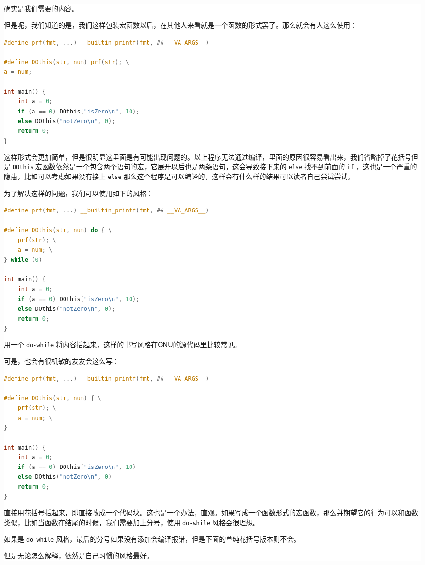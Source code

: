 确实是我们需要的内容。

但是呢，我们知道的是，我们这样包装宏函数以后，在其他人来看就是一个函数的形式罢了。那么就会有人这么使用：

```c
#define prf(fmt, ...) __builtin_printf(fmt, ## __VA_ARGS__)

#define DOthis(str, num) prf(str); \
a = num;

int main() {
    int a = 0;
    if (a == 0) DOthis("isZero\n", 10);
    else DOthis("notZero\n", 0);
    return 0;
}
```

这样形式会更加简单，但是很明显这里面是有可能出现问题的。以上程序无法通过编译，里面的原因很容易看出来，我们省略掉了花括号但是 `DOthis` 宏函数依然是一个包含两个语句的宏，它展开以后也是两条语句，这会导致接下来的 `else` 找不到前面的 `if` ，这也是一个严重的隐患，比如可以考虑如果没有接上 `else` 那么这个程序是可以编译的，这样会有什么样的结果可以读者自己尝试尝试。

为了解决这样的问题，我们可以使用如下的风格：

```c
#define prf(fmt, ...) __builtin_printf(fmt, ## __VA_ARGS__)

#define DOthis(str, num) do { \
    prf(str); \
    a = num; \
} while (0)

int main() {
    int a = 0;
    if (a == 0) DOthis("isZero\n", 10);
    else DOthis("notZero\n", 0);
    return 0;
}
```

用一个 `do-while` 将内容括起来，这样的书写风格在GNU的源代码里比较常见。

可是，也会有很机敏的友友会这么写：

```c
#define prf(fmt, ...) __builtin_printf(fmt, ## __VA_ARGS__)

#define DOthis(str, num) { \
    prf(str); \
    a = num; \
}

int main() {
    int a = 0;
    if (a == 0) DOthis("isZero\n", 10)
    else DOthis("notZero\n", 0)
    return 0;
}
```

直接用花括号括起来，即直接改成一个代码块。这也是一个办法，直观。如果写成一个函数形式的宏函数，那么并期望它的行为可以和函数类似，比如当函数在结尾的时候，我们需要加上分号，使用 `do-while` 风格会很理想。

如果是 `do-while` 风格，最后的分号如果没有添加会编译报错，但是下面的单纯花括号版本则不会。

但是无论怎么解释，依然是自己习惯的风格最好。